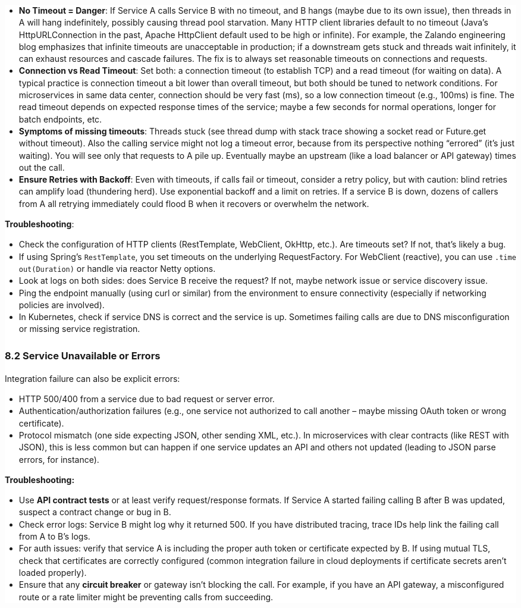 - **No Timeout = Danger**: If Service A calls Service B with no timeout, and B hangs (maybe due to its own issue), then threads in A will hang indefinitely, possibly causing thread pool starvation. Many HTTP client libraries default to no timeout (Java’s HttpURLConnection in the past, Apache HttpClient default used to be high or infinite). For example, the Zalando engineering blog emphasizes that infinite timeouts are unacceptable in production; if a downstream gets stuck and threads wait infinitely, it can exhaust resources and cascade failures. The fix is to always set reasonable timeouts on connections and requests.
- **Connection vs Read Timeout**: Set both: a connection timeout (to establish TCP) and a read timeout (for waiting on data). A typical practice is connection timeout a bit lower than overall timeout, but both should be tuned to network conditions. For microservices in same data center, connection should be very fast (ms), so a low connection timeout (e.g., 100ms) is fine. The read timeout depends on expected response times of the service; maybe a few seconds for normal operations, longer for batch endpoints, etc.
- **Symptoms of missing timeouts**: Threads stuck (see thread dump with stack trace showing a socket read or Future.get without timeout). Also the calling service might not log a timeout error, because from its perspective nothing “errored” (it’s just waiting). You will see only that requests to A pile up. Eventually maybe an upstream (like a load balancer or API gateway) times out the call.
- **Ensure Retries with Backoff**: Even with timeouts, if calls fail or timeout, consider a retry policy, but with caution: blind retries can amplify load (thundering herd). Use exponential backoff and a limit on retries. If a service B is down, dozens of callers from A all retrying immediately could flood B when it recovers or overwhelm the network.

**Troubleshooting**:

- Check the configuration of HTTP clients (RestTemplate, WebClient, OkHttp, etc.). Are timeouts set? If not, that’s likely a bug.
- If using Spring’s `RestTemplate`, you set timeouts on the underlying RequestFactory. For WebClient (reactive), you can use `.timeout(Duration)` or handle via reactor Netty options.
- Look at logs on both sides: does Service B receive the request? If not, maybe network issue or service discovery issue.
- Ping the endpoint manually (using curl or similar) from the environment to ensure connectivity (especially if networking policies are involved).
- In Kubernetes, check if service DNS is correct and the service is up. Sometimes failing calls are due to DNS misconfiguration or missing service registration.

### 8.2 Service Unavailable or Errors

Integration failure can also be explicit errors:

- HTTP 500/400 from a service due to bad request or server error.
- Authentication/authorization failures (e.g., one service not authorized to call another – maybe missing OAuth token or wrong certificate).
- Protocol mismatch (one side expecting JSON, other sending XML, etc.). In microservices with clear contracts (like REST with JSON), this is less common but can happen if one service updates an API and others not updated (leading to JSON parse errors, for instance).

**Troubleshooting:**

- Use **API contract tests** or at least verify request/response formats. If Service A started failing calling B after B was updated, suspect a contract change or bug in B.
- Check error logs: Service B might log why it returned 500. If you have distributed tracing, trace IDs help link the failing call from A to B’s logs.
- For auth issues: verify that service A is including the proper auth token or certificate expected by B. If using mutual TLS, check that certificates are correctly configured (common integration failure in cloud deployments if certificate secrets aren’t loaded properly).
- Ensure that any **circuit breaker** or gateway isn’t blocking the call. For example, if you have an API gateway, a misconfigured route or a rate limiter might be preventing calls from succeeding.
